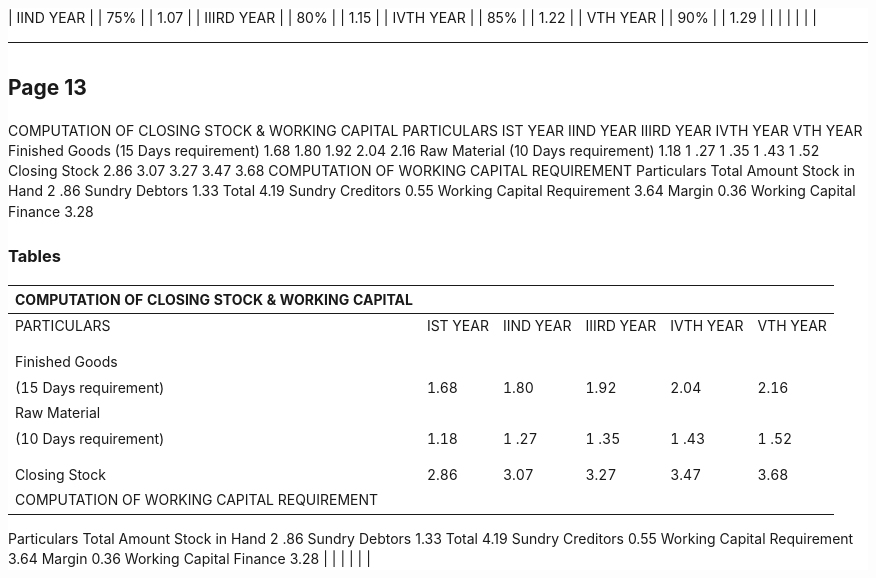 | IIND YEAR |  | 75% |  | 1.07 |
| IIIRD YEAR |  | 80% |  | 1.15 |
| IVTH YEAR |  | 85% |  | 1.22 |
| VTH YEAR |  | 90% |  | 1.29 |
|  |  |  |  |  |

---

## Page 13

COMPUTATION OF CLOSING STOCK & WORKING CAPITAL PARTICULARS IST YEAR IIND YEAR IIIRD YEAR IVTH YEAR VTH YEAR Finished Goods (15 Days requirement) 1.68 1.80 1.92 2.04 2.16 Raw Material (10 Days requirement) 1.18 1 .27 1 .35 1 .43 1 .52 Closing Stock 2.86 3.07 3.27 3.47 3.68 COMPUTATION OF WORKING CAPITAL REQUIREMENT Particulars Total Amount Stock in Hand 2 .86 Sundry Debtors 1.33 Total 4.19 Sundry Creditors 0.55 Working Capital Requirement 3.64 Margin 0.36 Working Capital Finance 3.28

### Tables

| COMPUTATION OF CLOSING STOCK & WORKING CAPITAL |  |  |  |  |  |
|---|---|---|---|---|---|
| PARTICULARS | IST YEAR | IIND YEAR | IIIRD YEAR | IVTH YEAR | VTH YEAR |
|  |  |  |  |  |  |
|  |  |  |  |  |  |
| Finished Goods |  |  |  |  |  |
| (15 Days requirement) | 1.68 | 1.80 | 1.92 | 2.04 | 2.16 |
| Raw Material |  |  |  |  |  |
| (10 Days requirement) | 1.18 | 1 .27 | 1 .35 | 1 .43 | 1 .52 |
|  |  |  |  |  |  |
|  |  |  |  |  |  |
| Closing Stock | 2.86 | 3.07 | 3.27 | 3.47 | 3.68 |
| COMPUTATION OF WORKING CAPITAL REQUIREMENT
Particulars Total
Amount
Stock in Hand 2 .86
Sundry Debtors 1.33
Total 4.19
Sundry Creditors 0.55
Working Capital Requirement 3.64
Margin 0.36
Working Capital Finance 3.28 |  |  |  |  |  |
